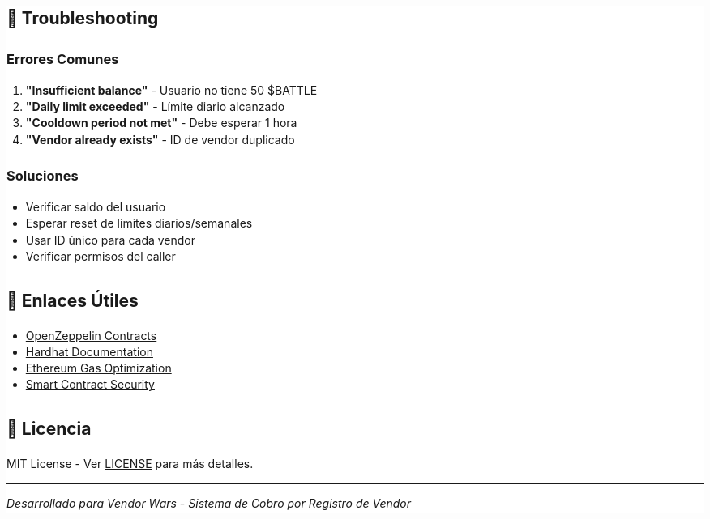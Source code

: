 ## 🚨 Troubleshooting

### **Errores Comunes**
1. **"Insufficient balance"** - Usuario no tiene 50 $BATTLE
2. **"Daily limit exceeded"** - Límite diario alcanzado
3. **"Cooldown period not met"** - Debe esperar 1 hora
4. **"Vendor already exists"** - ID de vendor duplicado

### **Soluciones**
- Verificar saldo del usuario
- Esperar reset de límites diarios/semanales
- Usar ID único para cada vendor
- Verificar permisos del caller

## 🔗 Enlaces Útiles

- [OpenZeppelin Contracts](https://docs.openzeppelin.com/contracts/)
- [Hardhat Documentation](https://hardhat.org/docs)
- [Ethereum Gas Optimization](https://ethereum.org/en/developers/docs/gas/)
- [Smart Contract Security](https://consensys.net/diligence/)

## 📝 Licencia

MIT License - Ver [LICENSE](../LICENSE) para más detalles.

---

*Desarrollado para Vendor Wars - Sistema de Cobro por Registro de Vendor*
